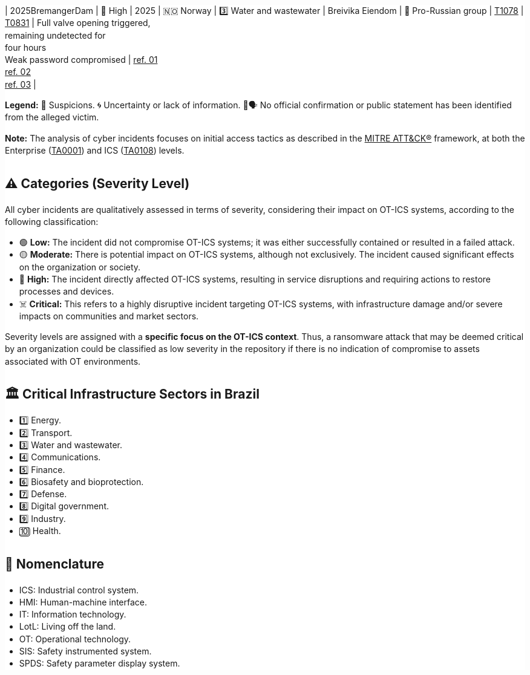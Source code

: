 | 2025BremangerDam | 🔴 High | 2025 | 🇳🇴 Norway | 3️⃣ Water and wastewater | Breivika Eiendom | 🤔 Pro-Russian group | [T1078][t1078] | [T0831][t0831] | Full valve opening triggered,<br>remaining undetected for<br>four hours<br>Weak password compromised | [ref. 01][ref01-2025bremangerdam]<br>[ref. 02][ref02-2025bremangerdam]<br>[ref. 03][ref03-2025bremangerdam] |

**Legend:** 🤔 Suspicions. 🌀 Uncertainty or lack of information. 🚫🗣️ No official confirmation or public statement has been identified from the alleged victim.

**Note:** The analysis of cyber incidents focuses on initial access tactics as described in the [MITRE ATT&CK®](https://attack.mitre.org/) framework, at both the Enterprise ([TA0001](https://attack.mitre.org/tactics/TA0001/)) and ICS ([TA0108](https://attack.mitre.org/tactics/TA0108/)) levels.

## ⚠️ Categories (Severity Level)

All cyber incidents are qualitatively assessed in terms of severity, considering their impact on OT-ICS systems, according to the following classification:

- 🟢 **Low:** The incident did not compromise OT-ICS systems; it was either successfully contained or resulted in a failed attack.
- 🟡 **Moderate:** There is potential impact on OT-ICS systems, although not exclusively. The incident caused significant effects on the organization or society.
- 🔴 **High:** The incident directly affected OT-ICS systems, resulting in service disruptions and requiring actions to restore processes and devices.
- ☠️ **Critical:** This refers to a highly disruptive incident targeting OT-ICS systems, with infrastructure damage and/or severe impacts on communities and market sectors.

Severity levels are assigned with a **specific focus on the OT-ICS context**. Thus, a ransomware attack that may be deemed critical by an organization could be classified as low severity in the repository if there is no indication of compromise to assets associated with OT environments.

## 🏛️ Critical Infrastructure Sectors in Brazil

- 1️⃣ Energy.
- 2️⃣ Transport.
- 3️⃣ Water and wastewater.
- 4️⃣ Communications.
- 5️⃣ Finance.
- 6️⃣ Biosafety and bioprotection.
- 7️⃣ Defense.
- 8️⃣ Digital government.
- 9️⃣ Industry.
- 🔟 Health.

## 🔖 Nomenclature

- ICS: Industrial control system.
- HMI: Human-machine interface.
- IT: Information technology.
- LotL: Living off the land.
- OT: Operational technology.
- SIS: Safety instrumented system.
- SPDS: Safety parameter display system.


[2022predatorysparrow]: https://github.com/substationworm/IndCyberSecLetters/blob/main/2025/Issue02/Issue02.md
[t1078]: https://attack.mitre.org/techniques/T1078
[t1091]: https://attack.mitre.org/techniques/T1091
[t1110]: https://attack.mitre.org/techniques/T1110
[t1133]: https://attack.mitre.org/techniques/T1133
[t1195.002]: https://attack.mitre.org/techniques/T1195/002
[t1200]: https://attack.mitre.org/techniques/T1200
[t1566]: https://attack.mitre.org/techniques/T1566
[t1566.001]: https://attack.mitre.org/techniques/T1566/001
[t1566.002]: https://attack.mitre.org/versions/v7/techniques/T1566/002
[t0817]: https://attack.mitre.org/techniques/T0817
[t0822]: https://attack.mitre.org/techniques/T0822
[t0831]: https://attack.mitre.org/techniques/T0831
[t0847]: https://attack.mitre.org/techniques/T0847
[t0862]: https://attack.mitre.org/techniques/T0862
[t0883]: https://attack.mitre.org/techniques/T0883
[t0886]: https://attack.mitre.org/techniques/T0886
[cyberav3ngers]: https://attack.mitre.org/groups/G1027
[darksideteam]: https://web.archive.org/web/20250219155114/https://cloud.google.com/blog/topics/threat-intelligence/shining-a-light-on-darkside-ransomware-operations
[dragonfly]: https://attack.mitre.org/groups/G0035
[goldsouthfield]: https://attack.mitre.org/groups/G0115
[lockbit3-0]: https://web.archive.org/web/20250404093116/https://www.cisa.gov/news-events/cybersecurity-advisories/aa23-075a
[mazegroup]: https://web.archive.org/web/20250225050503/https://www.kaspersky.com/resource-center/definitions/what-is-maze-ransomware
[ragnarlockergroup]: https://web.archive.org/web/20231122120817/https://www.fortinet.com/blog/threat-research/ransomware-roundup-ragnar-locker-ransomware
[revil]: https://attack.mitre.org/software/S0496
[sandwormteam]: https://attack.mitre.org/groups/G0034
[stuxnet]: https://attack.mitre.org/software/S0603
[blackcat]: https://attack.mitre.org/software/S1068
[blackenergy]: https://attack.mitre.org/software/S0089
[caddywiper]: https://attack.mitre.org/software/S0693
[conficker]: https://attack.mitre.org/software/S0608
[conti]: https://attack.mitre.org/software/S0575
[crashoverride]: https://web.archive.org/web/20250413165805/https://www.dragos.com/wp-content/uploads/CrashOverride-01.pdf
[doppelpaymer]: https://web.archive.org/web/20250113194929/https://www.trendmicro.com/en_us/research/21/a/an-overview-of-the-doppelpaymer-ransomware.html
[dtrack]: https://attack.mitre.org/software/S0567
[flame]: https://attack.mitre.org/software/S0143
[hellokitty]: https://attack.mitre.org/software/S0617
[industroyer]: https://web.archive.org/web/20250401040723/https://web-assets.esetstatic.com/wls/2017/06/Win32_Industroyer.pdf
[industroyer2]: https://attack.mitre.org/software/S1072
[killdisk]: https://attack.mitre.org/software/S0607
[lockergoga]: https://attack.mitre.org/software/S0372
[ragnarlocker]: https://attack.mitre.org/software/S0481
[shamoon]: https://attack.mitre.org/software/S0140
[triton]: https://attack.mitre.org/software/S1009
[ref01-1982usrr-pipeline]: https://web.archive.org/web/20250910144817/https://www.wired.com/2004/03/soviets-burned-by-cia-hackers
[ref-1999gazprom]: https://ieeexplore.ieee.org/document/7954148
[ref01-2003slammerworm]: https://web.archive.org/web/20250808143508/https://www.theregister.com/2003/08/20/slammer_worm_crashed_ohio_nuke
[ref02-2003slammerworm]: https://web.archive.org/web/20250323152036/https://www.controleng.com/throwback-attack-the-slammer-worm-hits-davis-besse-nuclear-plant
[ref-2008hatchnpp]: https://web.archive.org/web/20250619215336/https://www.homelandsecuritynewswire.com/cyber-mishap-causes-nuclear-power-plant-shutdown
[ref01-2009cyberspies]: https://www.sciencedirect.com/science/article/abs/pii/S1353485809700443
[ref02-2009cyberspies]: https://web.archive.org/web/20251015232230/https://www.nbcnews.com/id/wbna30107040
[ref01-2010stuxnet]: https://web.archive.org/web/20241130040512/https://www.wired.com/2014/11/countdown-to-zero-day-stuxnet
[ref02-2010stuxnet]: https://web.archive.org/web/20250408185911/https://spectrum.ieee.org/the-real-story-of-stuxnet
[ref03-2010stuxnet]: https://link.springer.com/chapter/10.1007/978-3-642-35211-9_81
[ref-2011nightdragon]: https://web.archive.org/web/20250529175342/https://www.mcafee.com/blogs/wp-content/uploads/2011/02/McAfee_NightDragon_wp_draft_to_customersv1-1.pdf
[ref-2012ande]: https://web.archive.org/web/20250417190223/https://www.abc.com.py/nacionales/hackean-pagina-web-de-ande-483333.html
[ref01-2012irn-ac-dc]: https://web.archive.org/web/20150511100332/https:/www.washingtonpost.com/blogs/worldviews/post/iranian-nuclear-facilities-are-hit-by-acdc-virus/2012/07/25/gJQAqfRz8W_blog.html
[ref02-2012irn-ac-dc]: https://web.archive.org/web/20160428132811/http:/www.bloomberg.com/news/articles/2012-07-25/iranian-nuclear-plants-hit-by-virus-playing-ac-dc-website-says
[ref01-2012irn-oilind]: https://web.archive.org/web/20130627010104/http://www.nytimes.com/2012/04/24/world/middleeast/iranian-oil-sites-go-offline-amid-cyberattack.html
[ref02-2012irn-oilind]: https://web.archive.org/web/20181031200208/https://www.wired.com/2012/08/wiper-possible-origins
[ref03-2012irn-oilind]: https://web.archive.org/web/20240817211828/https://www.computerworld.com/article/1439644/attacks-on-iranian-oil-industry-led-to-flame-malware-find.html
[ref01-2012saudiaramco]: https://web.archive.org/web/20250924191948/https://cyberlaw.ccdcoe.org/wiki/Shamoon_%282012%29
[ref02-2012saudiaramco]: https://web.archive.org/web/20250614084249/https://darknetdiaries.com/transcript/30
[ref01-2012telvent]: https://web.archive.org/web/20240813151657/https://www.securityweek.com/telvent-hit-sophisticated-cyber-attack-scada-admin-tool-compromised
[ref02-2012telvent]: https://web.archive.org/web/20220619195342/https://www.wired.com/2012/09/scada-vendor-telvent-hacked
[ref-2012usa-powercompany]: https://web.archive.org/web/20250222032055/https://www.cisa.gov/sites/default/files/Monitors/ICS-CERT_Monitor_Oct-Dec2012.pdf
[ref01-2014deu-steelmill]: https://web.archive.org/web/20250225121354/https://www.wired.com/2015/01/german-steel-mill-hack-destruction
[ref02-2014deu-steelmill]: https://web.archive.org/web/20250322141517/https://www.bbc.com/news/technology-30575104
[ref01-2014dragonfly]: https://web.archive.org/web/20240113224144/https://www.bbc.com/news/technology-28106478
[ref02-2014dragonfly]: https://web.archive.org/web/20250726130444/https://docs.broadcom.com/doc/dragonfly_threat_against_western_energy_suppliers
[ref01-2014khnp]: https://web.archive.org/web/20241222061717/https://www.theguardian.com/world/2014/dec/22/south-korea-nuclear-power-cyber-attack-hack
[ref02-2014khnp]: https://web.archive.org/web/20250117043953/https://www.38north.org/2024/03/revisiting-the-2014-korea-hydro-and-nuclear-power-hack-lessons-learned-for-south-korean-cybersecurity
[ref01-2014monju]: https://web.archive.org/web/20241115043249/https://thehackernews.com/2014/01/rogue-software-update-cause-malware_9.html
[ref02-2014monju]: https://web.archive.org/web/20240616205506/https://securityaffairs.com/21109
[ref-2015ukr-pwrsysatk]: https://web.archive.org/web/20250413162340/https://www.boozallen.com/content/dam/boozallen/documents/2016/09/ukraine-report-when-the-lights-went-out.pdf
[ref01-2016gundremmingen]: https://web.archive.org/web/20221022062216/https://www.isssource.com/german-nuke-infected-with-malware
[ref02-2016gundremmingen]: https://web.archive.org/web/20220128195304/https://www.trendmicro.com/vinfo/br/security/news/cyber-attacks/malware-discovered-in-german-nuclear-power-plant
[ref03-2016gundremmingen]: https://web.archive.org/web/20240716151714/https://www.securityweek.com/german-nuke-plant-hit-disruptive-cyber-attack-report
[ref01-2016thyssenkrupp]: https://web.archive.org/web/20170127161421/http://www.reuters.com/article/us-thyssenkrupp-cyber-idUSKBN13X0VW
[ref02-2016thyssenkrupp]: https://web.archive.org/web/20250121072706/https://www.nozominetworks.com/blog/thyssenkrupp-cyberattack-protecting-ics-from-advanced-persistent-threats
[ref01-2016ukr-pwrsysatk]: https://attack.mitre.org/campaigns/C0025
[ref02-2016ukr-pwrsysatk]: https://web.archive.org/web/20250419002457/https://arstechnica.com/information-technology/2017/01/the-new-normal-yet-another-hacker-caused-power-outage-hits-ukraine
[ref03-2016ukr-pwrsysatk]: https://web.archive.org/web/20250419003800/https://arstechnica.com/information-technology/2017/06/crash-override-malware-may-sabotage-electric-grids-but-its-no-stuxnet
[ref01-2017saudiaramco]: https://web.archive.org/web/20200728202619/https://www.fireeye.com/blog/threat-research/2017/12/attackers-deploy-new-ics-attack-framework-triton.html
[ref02-2017saudiaramco]: https://web.archive.org/web/20200728202619/https://foreignpolicy.com/2017/12/21/cyber-attack-targets-safety-system-at-saudi-aramco
[ref03-2017saudiaramco]: https://web.archive.org/web/20250319105209/https://www.wired.com/story/triton-malware-targets-industrial-safety-systems-in-the-middle-east/?mbid=BottomRelatedStories
[ref04-2017saudiaramco]: https://web.archive.org/web/20250704105558/https://www.wired.com/story/triton-malware-dangers-industrial-system-sabotage
[ref05-2017saudiaramco]: https://web.archive.org/web/20250228145434/https://www.wired.com/story/russia-sanctions-triton-malware
[ref06-2017saudiaramco]: https://web.archive.org/web/20251006110431/https://www.technologyreview.com/2019/03/05/103328/cybersecurity-critical-infrastructure-triton-malware
[ref01-2019joburgcitypower]: https://web.archive.org/web/20190726165140/https://www.reuters.com/article/us-safrica-city-power/johannesburg-power-body-hit-by-ransomware-attack-idUSKCN1UK15N
[ref02-2019joburgcitypower]: https://web.archive.org/web/20240723120103/https://www.dw.com/en/johannesburg-power-company-hit-by-ransomware-attack/a-49741227
[ref03-2019joburgcitypower]: https://x.com/CityPowerJhb/status/1154277777950093313
[ref01-2019norskhydro]: https://web.archive.org/web/20251008042440/https://news.microsoft.com/source/features/digital-transformation/hackers-hit-norsk-hydro-ransomware-company-responded-transparency
[ref02-2019norskhydro]: https://web.archive.org/web/20251008042439/https://www.bbc.com/news/business-48661152
[ref03-2019norskhydro]: https://web.archive.org/web/20251016154016/https://www.dnv.com/cyber/insights/articles/frontline-insights-the-norsk-hydro-cyberattack-a-reflection-on-the-importance-of-securing-digital-identities
[ref04-2019norskhydro]: https://web.archive.org/web/20250217141130/https://www.hydro.com/en/global/media/on-the-agenda/cyber-attack
[ref01-2019npcil]: https://web.archive.org/web/20240926110936/https://www.washingtonpost.com/politics/2019/11/04/an-indian-nuclear-power-plant-suffered-cyberattack-heres-what-you-need-know
[ref02-2019npcil]: https://web.archive.org/web/20240417114141/https://economictimes.indiatimes.com/news/politics-and-nation/breach-at-kudankulam-nuclear-plant-may-have-gone-undetected-for-over-six-months-group-ib/articleshow/79412969.cms
[ref03-2019npcil]: https://web.archive.org/web/20250121105742/https://www.bitsight.com/blog/cyber-attack-on-indian-nuclear-power-plant-exposes-threat-of-snooping-malware
[ref01-2019pemex]: https://web.archive.org/web/20241009200250/https://www.bleepingcomputer.com/news/security/mexicos-pemex-oil-suffers-ransomware-attack-49-million-demanded
[ref02-2019pemex]: https://web.archive.org/web/20250406182736/https://www.pemex.com/saladeprensa/boletines_nacionales/Paginas/2019-47_nacional.aspx
[ref03-2019pemex]: https://web.archive.org/web/20241009150837/https://www.bleepingcomputer.com/news/security/doppelpaymer-ransomware-launches-site-to-post-victims-data
[ref01-2020cemig]: https://web.archive.org/web/20250118113456/https://www.cadosecurity.com/blog/punk-kitty-ransom-analysing-hellokitty-ransomware-attacks
[ref02-2020cemig]: https://web.archive.org/web/20201230101153/https://g1.globo.com/mg/minas-gerais/noticia/2020/12/28/canais-digitais-da-cemig-voltam-a-funcionar-apos-ataque-cibernetico.ghtml
[ref03-2020cemig]: https://web.archive.org/web/20201230024454/https://www.otempo.com.br/cidades/apos-ataque-hacker-atendimento-online-da-cemig-fica-fora-do-ar-1.2428876
[ref-2020cnel]: https://web.archive.org/web/20230626184242/https://elyex.com/usuarios-de-la-corporacin-nacional-de-electricidad-cnel-de-provincias-amaznicas-como-sucumbos-y-orellana-no-han-podido-pagar-sus-planillas-de-consumo-de-energa-eleac
[ref01-2020cpfl]: https://www.sciencedirect.com/science/article/pii/S0957417424005189
[ref02-2020cpfl]: https://web.archive.org/web/20250417152411/https://www.cisoadvisor.com.br/ransomware-maze-anuncia-invasao-nas-redes-da-cpfl-e-da-lg-electronics
[ref03-2020cpfl]: https://web.archive.org/web/20240526113658/https://minutodaseguranca.blog.br/ransomware-maze-anuncia-invasao-nas-redes-da-cpfl-e-outras-empresas
[ref01-2020edp]: https://web.archive.org/web/20241009153226/https://ago.vermont.gov/sites/ago/files/wp-content/uploads/2020/07/2020-06-30-EDP-Renewables-North-America-LLC-Notice-of-Data-Breach-to-Consumers.pdf
[ref02-2020edp]: https://web.archive.org/web/20240910200308/https://www.bleepingcomputer.com/news/security/ragnarlocker-ransomware-hits-edp-energy-giant-asks-for-10m
[ref01-2020enel]: https://web.archive.org/web/20241015011053/https://www.tecmundo.com.br/seguranca/206467-enel-vaza-dados-pessoais-300-mil-clientes-paulo.htm
[ref02-2020enel]: https://web.archive.org/web/20240807181514/https://www.tecmundo.com.br/seguranca/206748-dados-4-3-milhoes-clientes-enel-sp-teriam-vazado-web.htm
[ref01-2020energisa]: https://web.archive.org/web/20250118150125/https://thehack.com.br/grupo-energisa-sofre-ataque-hacker-mas-se-nega-a-detalhar-incidente
[ref02-2020energisa]: https://web.archive.org/web/20200503085201/https://www.folhamax.com/cidades/hacker-pede-milhoes-para-devolver-sistema-da-energisa-em-mt/255027
[ref01-2020light]: https://x.com/lightclientes/status/1273718642279174145
[ref02-2020light]: https://web.archive.org/web/20241212110405/https://thehack.com.br/tudo-sobre-o-ataque-de-ransomware-que-paralisou-a-brasileira-light
[ref03-2020light]: https://vejario.abril.com.br/cidade/hackers-invadem-light-resgate
[ref01-2020usa-pipeline]: https://web.archive.org/web/20241009152555/https://www.securityweek.com/operations-us-natural-gas-facilities-disrupted-ransomware-attack
[ref02-2020usa-pipeline]: https://web.archive.org/web/20250317225123/https://www.cisa.gov/news-events/cybersecurity-advisories/aa20-049a
[ref-2021colonialpipeline]: https://web.archive.org/web/20250317232105/https://www.techtarget.com/whatis/feature/Colonial-Pipeline-hack-explained-Everything-you-need-to-know
[ref01-2021copel]: https://web.archive.org/web/20250203131344/https://www.bleepingcomputer.com/news/security/eletrobras-copel-energy-companies-hit-by-ransomware-attacks
[ref02-2021copel]: https://web.archive.org/web/20241005011941/https://securityleaders.com.br/em-comunicado-copel-confirma-ataque-cibernetico
[ref01-2021eletrobras]: https://web.archive.org/web/20210706211644/https://eletrobras.com/pt/ri/ComunidadoseFatos/Comunicado%20ao%20Mercado%20-%2003.02.21%20-%20Eletronuclear.pdf
[ref02-2021eletrobras]: https://web.archive.org/web/20250417031515/https://www.cnnbrasil.com.br/economia/macroeconomia/eletrobras-diz-que-subsidiaria-de-energia-nuclear-sofreu-ataque-cibernetico
[ref01-2022ecg]: https://web.archive.org/web/20241205105059/https://www.ghanabusinessnews.com/2022/10/01/ecg-systems-hacked-with-ransomware-sources
[ref02-2022ecg]: https://web.archive.org/web/20240915062925/https://www.graphic.com.gh/news/general-news/ghana-news-ecg-audits-system-fears-cyber-attack.html
[ref01-2022epm01]: https://web.archive.org/web/20221222213957/https://www.infobae.com/america/colombia/2022/12/16/ciberataque-a-epm-experto-advierte-que-podrian-cobrar-hasta-5000-millones-de-dolares-por-informacion
[ref02-2022epm01]: https://web.archive.org/web/20240220231955/https://www.elcolombiano.com/antioquia/hackers-piden-plata-a-epm-para-devolverle-informacion-robada-en-ciberataque-FK19647673
[ref03-2022epm01]: https://web.archive.org/web/20231001031439/https://www.elcolombiano.com/antioquia/ciberataque-a-epm-fue-por-grubo-de-ciberdelincuentes-blackcat-ML19657803
[ref-2022epm02]: https://web.archive.org/web/20250207052400/https://www.larepublica.co/empresas/afinia-filial-de-grupo-epm-tambien-esta-siendo-golpeada-por-un-ataque-cibernetico-3510314
[ref01-2022jasec]: https://web.archive.org/web/20220423172406/https://www.crhoy.com/nacionales/jasec-se-convierte-en-la-nueva-victima-de-conti
[ref02-2022jasec]: https://web.archive.org/web/20250208162745/https://therecord.media/conti-ransomware-cripples-systems-of-electricity-manager-in-costa-rican-town
[ref03-2022jasec]: https://web.archive.org/web/20250409233632/https://www.wired.com/story/costa-rica-ransomware-conti
[ref01-2022oilindia]: https://web.archive.org/web/20250418165317/https://www.business-standard.com/article/companies/oil-india-suffers-cyber-attack-receives-rs-57-crore-ransom-demand-122041301002_1.html
[ref02-2022oilindia]: https://web.archive.org/web/20241011220750/https://www.hindustantimes.com/india-news/cyberattack-hits-oil-india-field-hq-probe-on-101649874190425.html
[ref-2022pemex]: https://web.archive.org/web/20220721132126/https://www.eleconomista.com.mx/tecnologia/Actor-malicioso-publica-datos-personales-de-clientes-de-la-CFE--20220708-0023.html
[ref01-2022predatorysparrow]: https://web.archive.org/web/20241230150700/https://www.threatdown.com/blog/predatory-sparrow-massively-disrupts-steel-factories-while-keeping-workers-safe
[ref02-2022predatorysparrow]: https://web.archive.org/web/20250408142459/https://www.bbc.com/news/technology-62072480
[ref01-2022rosseti]: https://web.archive.org/web/20241123225438/https://electrek.co/2022/02/28/hacked-electric-car-charging-stations-russia-displays-putin-dckhead-glory-to-ukraine
[ref02-2022rosseti]: https://web.archive.org/web/20250314123153/https://www.vice.com/en/article/russian-electric-vehicle-chargers-hacked-tell-users-putin-is-a-dickhead
[ref-2022ukr-pwrsysatk01]: https://web.archive.org/web/20250413212904/https://www.wired.com/story/sandworm-russia-ukraine-blackout-gru
[ref-2022ukr-pwrsysatk02]: https://attack.mitre.org/campaigns/C0034
[ref01-2023can-pipeline]: https://web.archive.org/web/20230409171356/https://www.nytimes.com/explain/2023/russia-ukraine-war-documents-leak/hacking-canada-pipeline
[ref02-2023can-pipeline]: https://web.archive.org/web/20230419013647/https://industrialcyber.co/analysis/pro-russian-group-zarya-claims-hacking-a-canadian-pipeline
[ref03-2023can-pipeline]: https://web.archive.org/web/20250209072709/https://therecord.media/russia-hacktivist-threat-to-canadian-pipelines-a-call-to-action
[ref-2023dnk-largestcyberatk]: https://web.archive.org/web/20250330054610/https://sektorcert.dk/wp-content/uploads/2023/11/SektorCERT-The-attack-against-Danish-critical-infrastructure-TLP-CLEAR.pdf
[ref01-2023hydroquebec]: https://web.archive.org/web/20250401131348/https://www.cbc.ca/news/canada/montreal/hydro-quebec-website-cyberattack-1.6808947
[ref02-2023hydroquebec]: https://web.archive.org/web/20240811115657/https://globalnews.ca/news/9620864/hydro-quebec-cyber-attack
[ref03-2023hydroquebec]: https://web.archive.org/web/20241205122922/https://www.secureops.com/blog/hydro-quebec
[ref01-2023suncorenergy]: https://web.archive.org/web/20240810042550/https://www.suncor.com/-/media/project/suncor/files/news-releases/2023/2023-07-06-nr-su-update-cybersecurity-incident-en.pdf?modified=20230706200434&_ga=2.177511533.959371021.1688674862-1934455315.1687893565
[ref02-2023suncorenergy]: https://web.archive.org/web/20250328091736/https://www.bleepingcomputer.com/news/security/suncor-energy-cyberattack-impacts-petro-canada-gas-stations
[ref03-2023suncorenergy]: https://web.archive.org/web/20250418124107/https://calgaryherald.com/business/energy/suncor-energy-petro-canada-cybersecurity-incident
[ref04-2023suncorenergy]: https://web.archive.org/web/20250418125335/https://financialpost.com/commodities/energy/oil-gas/suncor-energy-cyber-attack
[ref01-2023unitronicsdeface]: https://attack.mitre.org/campaigns/C0031
[ref02-2023unitronicsdeface]: https://github.com/substationworm/IndCyberSecLetters/blob/main/2024/Issue02/Issue02.md
[ref01-2024air-e]: https://web.archive.org/web/20250417162641/http://web.archive.org/screenshot/https://cybermaterial.com/air-e-hit-by-sophisticated-ransomware-attack
[ref02-2024air-e]: https://web.archive.org/web/20240920135909/https://www.infobae.com/colombia/2024/09/10/air-e-mantiene-comprometidos-sistemas-por-ciberataque-empresa-reporto-incidente-a-la-fiscalia
[ref01-2024bviec]: https://web.archive.org/web/20250224172620/https://bvinews.com/bviec-suffers-cyber-attack
[ref02-2024bviec]: https://web.archive.org/web/20241111081625/https://bvinews.com/bviec-estimating-bills-after-ransomware-hack
[ref01-2024electricagroup]: https://web.archive.org/web/20250623211421/https://www.bleepingcomputer.com/news/security/romanian-energy-supplier-electrica-hit-by-ransomware-attack
[ref02-2024electricagroup]: https://web.archive.org/web/20250907123853/https://therecord.media/electric-distributor-cyberattack-romania
[ref-2024emcali]: https://web.archive.org/web/20240723082412/https://www.semana.com/nacion/cali/articulo/emcali-logro-en-tiempo-record-bloquear-gran-ataque-cibernetico-como-lo-hicieron-detalles-de-una-operacion-de-alto-nivel/202442
[ref-2024mepso]: https://web.archive.org/web/20240610220837/https://mia.mk/en/story/mepso-hit-by-cyberattack-power-grid-and-electricity-supply-not-threatened
[ref-2024twn-u-renew]: https://web.archive.org/web/20250125040213/https://www.ithome.com.tw/news/162248
[ref-2024pemex]: https://web.archive.org/web/20240301023958/https://oilandgasmagazine.com.mx/2024/02/pemex-enfrenta-nueva-filtracion-de-datos-por-hackeo
[ref-2024recope]: https://web.archive.org/web/20250907104842/https://therecord.media/costa-rica-state-energy-company-ransomware
[ref-2025ENDE]: https://web.archive.org/web/20250417194720/http://web.archive.org/screenshot/https://www.hendryadrian.com/ransom-ende-bo
[ref01-2025emera]: https://web.archive.org/web/20250502061343/https://www.nspower.ca
[ref02-2025emera]: https://web.archive.org/web/20250502074743/https://www.securityweek.com/canadian-electric-utility-hit-by-cyberattack
[ref01-2025bremangerdam]: https://web.archive.org/web/20250816235525/https://www.thetimes.com/world/europe/article/russian-hackers-norway-dam-lwljdlhpz
[ref02-2025bremangerdam]: https://web.archive.org/web/20250808073519/https://www.claroty.com/blog/cyberattack-on-norwegian-dam-highlights-password-exposure-risks
[ref03-2025bremangerdam]: https://web.archive.org/web/20250925191046/https://www.theguardian.com/world/2025/aug/14/russian-hackers-control-norwegian-dam-norway
[air-e01]: https://web.archive.org/web/20250417162042/http://web.archive.org/screenshot/https://www.noticiasbq.com/barranquilla/ataque-cibernetico-obliga-a-air-e-a-suspender-terminos-de-atencion
[colonial01]: https://web.archive.org/web/20250404103217/https://www.techtarget.com/searchsecurity/news/252502216/Mandiant-Compromised-Colonial-Pipeline-password-was-reused
[colonial02]: https://web.archive.org/web/20250410004552/https://www.wired.com/story/colonial-pipeline-ransomware-payment
[cve-2010-2772]: https://nvd.nist.gov/vuln/detail/CVE-2010-2772
[cve-2010-2729]: https://nvd.nist.gov/vuln/detail/CVE-2010-2729
[cve-2010-2743]: https://nvd.nist.gov/vuln/detail/CVE-2010-2743
[cve-2023-6448]: https://nvd.nist.gov/vuln/detail/CVE-2023-6448
[cve-2023-28771]: https://nvd.nist.gov/vuln/detail/CVE-2023-28771
[cve-2023-33009]: https://nvd.nist.gov/vuln/detail/CVE-2023-33009
[cve-2023-33010]: https://nvd.nist.gov/vuln/detail/CVE-2023-33010
[light01]: https://web.archive.org/web/20250122220558/https://www.securityweek.com/ransomware-operators-demand-14-million-power-company
[nightdragon]: https://attack.mitre.org/campaigns/C0002
[predatorysparrow01]: https://x.com/GonjeshkeDarand/status/1541288345183158272